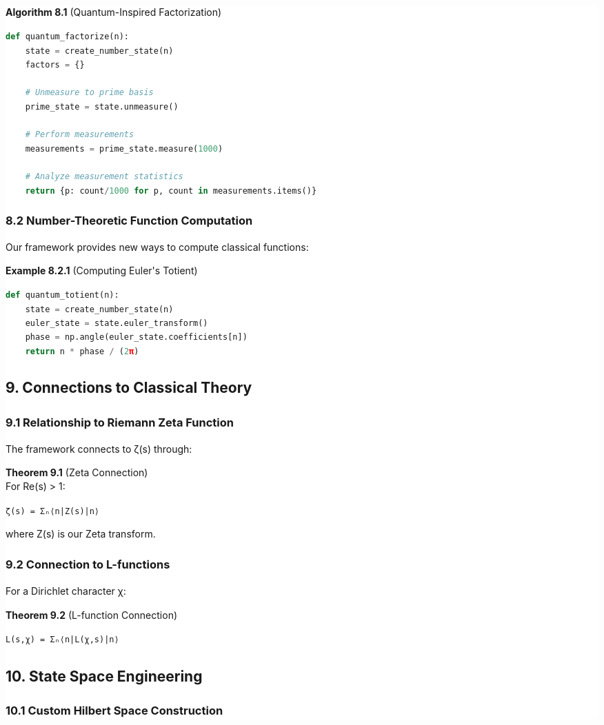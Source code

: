 **Algorithm 8.1** (Quantum-Inspired Factorization)
```python
def quantum_factorize(n):
    state = create_number_state(n)
    factors = {}
    
    # Unmeasure to prime basis
    prime_state = state.unmeasure()
    
    # Perform measurements
    measurements = prime_state.measure(1000)
    
    # Analyze measurement statistics
    return {p: count/1000 for p, count in measurements.items()}
```

### 8.2 Number-Theoretic Function Computation

Our framework provides new ways to compute classical functions:

**Example 8.2.1** (Computing Euler's Totient)
```python
def quantum_totient(n):
    state = create_number_state(n)
    euler_state = state.euler_transform()
    phase = np.angle(euler_state.coefficients[n])
    return n * phase / (2π)
```

## 9. Connections to Classical Theory

### 9.1 Relationship to Riemann Zeta Function

The framework connects to ζ(s) through:

**Theorem 9.1** (Zeta Connection)  
For Re(s) > 1:
```
ζ(s) = Σₙ⟨n|Z(s)|n⟩
```
where Z(s) is our Zeta transform.

### 9.2 Connection to L-functions

For a Dirichlet character χ:

**Theorem 9.2** (L-function Connection)
```
L(s,χ) = Σₙ⟨n|L(χ,s)|n⟩
```

## 10. State Space Engineering

### 10.1 Custom Hilbert Space Construction
